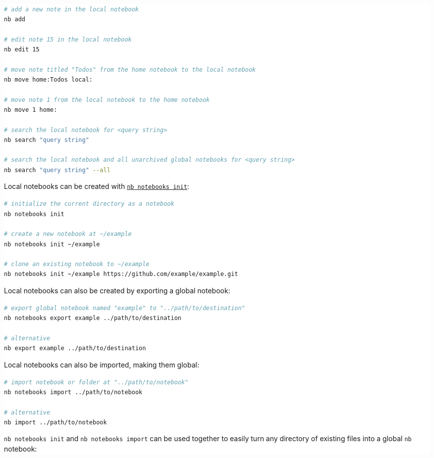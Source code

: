 ```bash
# add a new note in the local notebook
nb add

# edit note 15 in the local notebook
nb edit 15

# move note titled "Todos" from the home notebook to the local notebook
nb move home:Todos local:

# move note 1 from the local notebook to the home notebook
nb move 1 home:

# search the local notebook for <query string>
nb search "query string"

# search the local notebook and all unarchived global notebooks for <query string>
nb search "query string" --all
```

Local notebooks can be created with [`nb notebooks init`](#notebooks):

```bash
# initialize the current directory as a notebook
nb notebooks init

# create a new notebook at ~/example
nb notebooks init ~/example

# clone an existing notebook to ~/example
nb notebooks init ~/example https://github.com/example/example.git
```

Local notebooks can also be created by exporting a global notebook:

```bash
# export global notebook named "example" to "../path/to/destination"
nb notebooks export example ../path/to/destination

# alternative
nb export example ../path/to/destination
```

Local notebooks can also be imported, making them global:

```bash
# import notebook or folder at "../path/to/notebook"
nb notebooks import ../path/to/notebook

# alternative
nb import ../path/to/notebook
```

`nb notebooks init` and `nb notebooks import` can be used together to
easily turn any directory of existing files into a global `nb` notebook:
